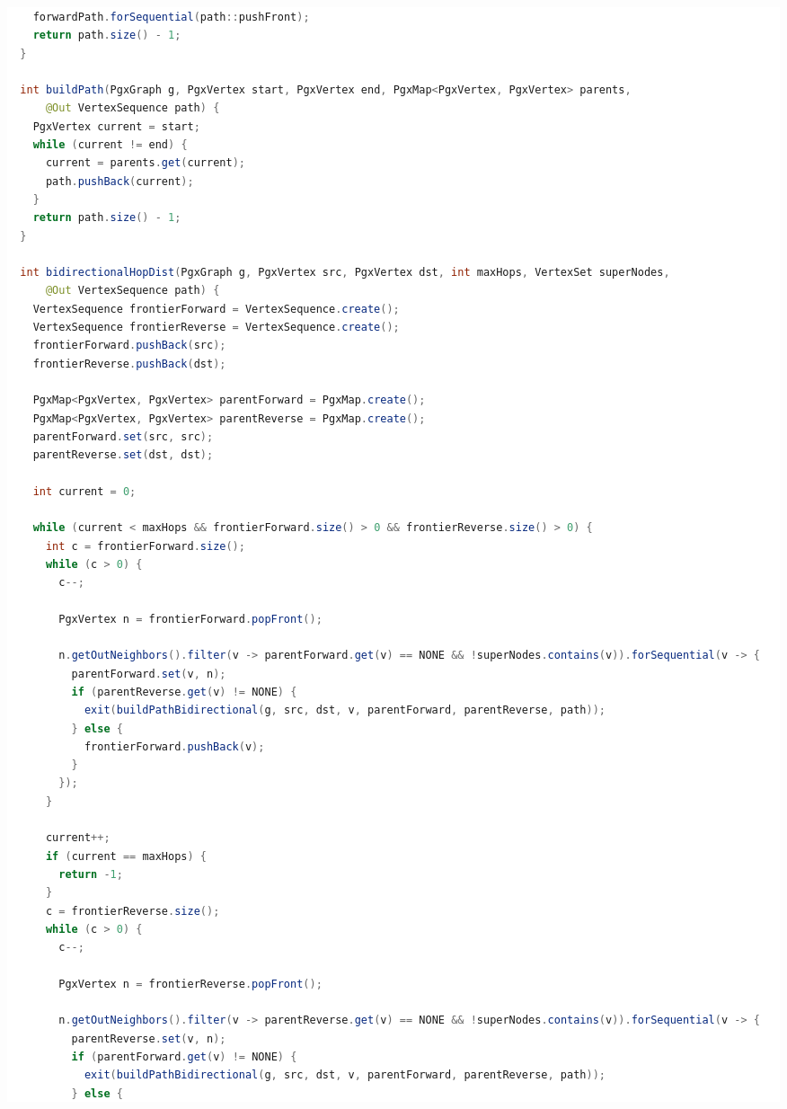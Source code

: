 ```java
    forwardPath.forSequential(path::pushFront);
    return path.size() - 1;
  }

  int buildPath(PgxGraph g, PgxVertex start, PgxVertex end, PgxMap<PgxVertex, PgxVertex> parents,
      @Out VertexSequence path) {
    PgxVertex current = start;
    while (current != end) {
      current = parents.get(current);
      path.pushBack(current);
    }
    return path.size() - 1;
  }

  int bidirectionalHopDist(PgxGraph g, PgxVertex src, PgxVertex dst, int maxHops, VertexSet superNodes,
      @Out VertexSequence path) {
    VertexSequence frontierForward = VertexSequence.create();
    VertexSequence frontierReverse = VertexSequence.create();
    frontierForward.pushBack(src);
    frontierReverse.pushBack(dst);

    PgxMap<PgxVertex, PgxVertex> parentForward = PgxMap.create();
    PgxMap<PgxVertex, PgxVertex> parentReverse = PgxMap.create();
    parentForward.set(src, src);
    parentReverse.set(dst, dst);

    int current = 0;

    while (current < maxHops && frontierForward.size() > 0 && frontierReverse.size() > 0) {
      int c = frontierForward.size();
      while (c > 0) {
        c--;

        PgxVertex n = frontierForward.popFront();

        n.getOutNeighbors().filter(v -> parentForward.get(v) == NONE && !superNodes.contains(v)).forSequential(v -> {
          parentForward.set(v, n);
          if (parentReverse.get(v) != NONE) {
            exit(buildPathBidirectional(g, src, dst, v, parentForward, parentReverse, path));
          } else {
            frontierForward.pushBack(v);
          }
        });
      }

      current++;
      if (current == maxHops) {
        return -1;
      }
      c = frontierReverse.size();
      while (c > 0) {
        c--;

        PgxVertex n = frontierReverse.popFront();

        n.getOutNeighbors().filter(v -> parentReverse.get(v) == NONE && !superNodes.contains(v)).forSequential(v -> {
          parentReverse.set(v, n);
          if (parentForward.get(v) != NONE) {
            exit(buildPathBidirectional(g, src, dst, v, parentForward, parentReverse, path));
          } else {
```